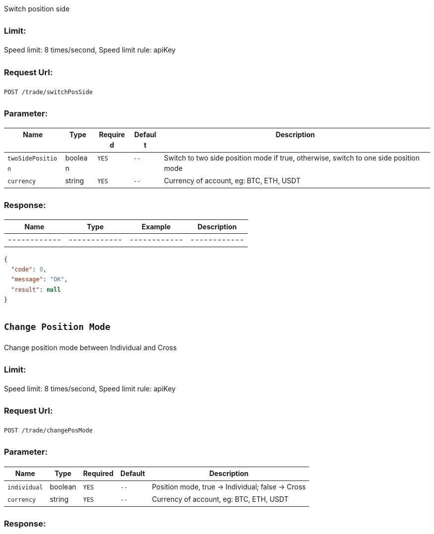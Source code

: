 Switch position side

### **Limit:**

Speed limit: 8 times/second, Speed limit rule: apiKey

### **Request Url:**
```bash
POST /trade/switchPosSide
```

### **Parameter:**

Name|Type|Required|Default|Description
------------ | ------------ | ------------ | ------------ | -----
`twoSidePosition`|boolean|`YES`|`--`|Switch to two side position mode if true, otherwise, switch to one side position mode
`currency`|string|`YES`|`--`|Currency of account, eg: BTC, ETH, USDT
### **Response:**

Name|Type|Example|Description
------------ | ------------ | ------------ | ------------
------------ | ------------ | ------------ | ------------

```json
{
  "code": 0,
  "message": "OK",
  "result": null
}
```
## `Change Position Mode`

Change position mode between Individual and Cross

### **Limit:**

Speed limit: 8 times/second, Speed limit rule: apiKey

### **Request Url:**
```bash
POST /trade/changePosMode
```

### **Parameter:**

Name|Type|Required|Default|Description
------------ | ------------ | ------------ | ------------ | -----
`individual`|boolean|`YES`|`--`|Position mode, true -> Individual; false -> Cross
`currency`|string|`YES`|`--`|Currency of account, eg: BTC, ETH, USDT
### **Response:**
